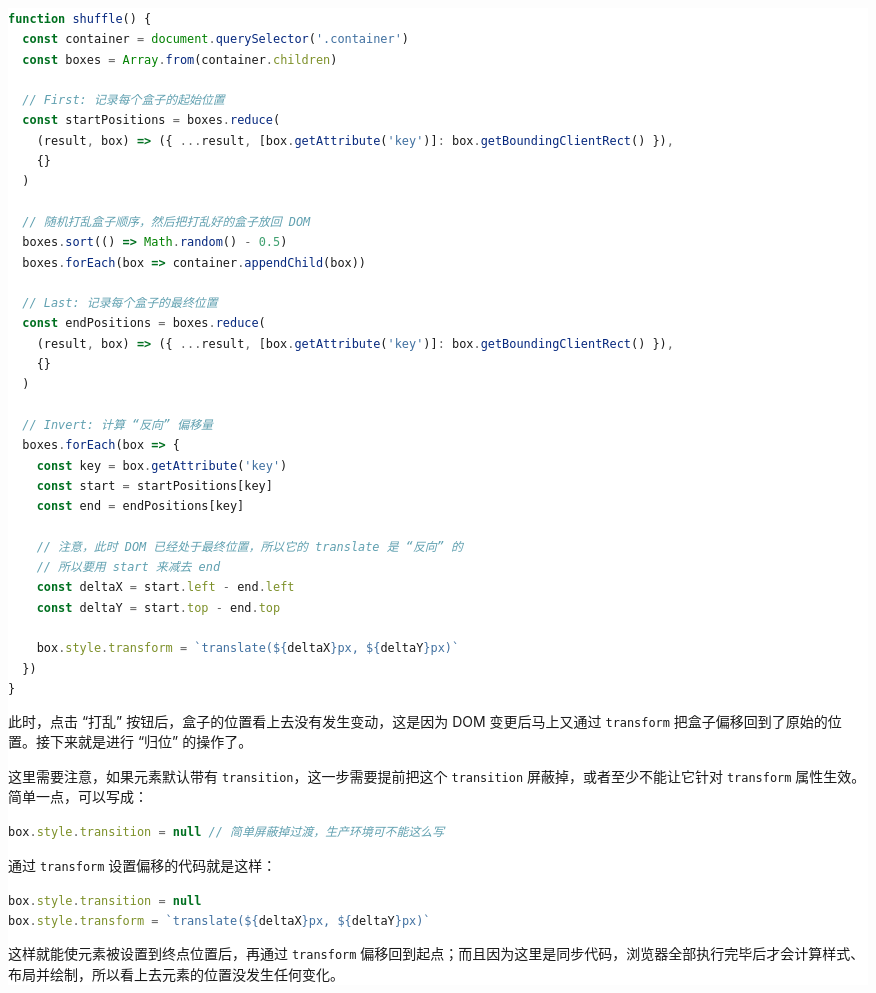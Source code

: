 ```js
function shuffle() {
  const container = document.querySelector('.container')
  const boxes = Array.from(container.children)

  // First: 记录每个盒子的起始位置
  const startPositions = boxes.reduce(
    (result, box) => ({ ...result, [box.getAttribute('key')]: box.getBoundingClientRect() }),
    {}
  )

  // 随机打乱盒子顺序，然后把打乱好的盒子放回 DOM
  boxes.sort(() => Math.random() - 0.5)
  boxes.forEach(box => container.appendChild(box))

  // Last: 记录每个盒子的最终位置
  const endPositions = boxes.reduce(
    (result, box) => ({ ...result, [box.getAttribute('key')]: box.getBoundingClientRect() }),
    {}
  )

  // Invert: 计算 “反向” 偏移量
  boxes.forEach(box => {
    const key = box.getAttribute('key')
    const start = startPositions[key]
    const end = endPositions[key]

    // 注意，此时 DOM 已经处于最终位置，所以它的 translate 是 “反向” 的
    // 所以要用 start 来减去 end
    const deltaX = start.left - end.left
    const deltaY = start.top - end.top
    
    box.style.transform = `translate(${deltaX}px, ${deltaY}px)`
  })
}
```

此时，点击 “打乱” 按钮后，盒子的位置看上去没有发生变动，这是因为 DOM 变更后马上又通过 `transform` 把盒子偏移回到了原始的位置。接下来就是进行 “归位” 的操作了。

这里需要注意，如果元素默认带有 `transition`，这一步需要提前把这个 `transition` 屏蔽掉，或者至少不能让它针对 `transform` 属性生效。
简单一点，可以写成：

```js
box.style.transition = null // 简单屏蔽掉过渡，生产环境可不能这么写
```

通过 `transform` 设置偏移的代码就是这样：

```js
box.style.transition = null
box.style.transform = `translate(${deltaX}px, ${deltaY}px)`
```

这样就能使元素被设置到终点位置后，再通过 `transform` 偏移回到起点；而且因为这里是同步代码，浏览器全部执行完毕后才会计算样式、布局并绘制，所以看上去元素的位置没发生任何变化。
